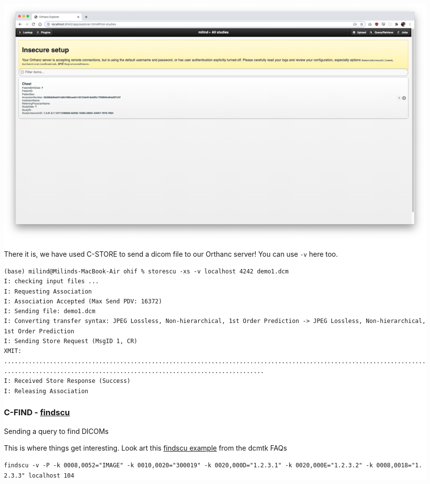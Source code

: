 ![](/images/dicom-networking/cstoreafter.png)

There it is, we have used C-STORE to send a dicom file to our Orthanc server! You can use `-v` here too.

	(base) milind@Milinds-MacBook-Air ohif % storescu -xs -v localhost 4242 demo1.dcm
	I: checking input files ...
	I: Requesting Association
	I: Association Accepted (Max Send PDV: 16372)
	I: Sending file: demo1.dcm
	I: Converting transfer syntax: JPEG Lossless, Non-hierarchical, 1st Order Prediction -> JPEG Lossless, Non-hierarchical, 1st Order Prediction
	I: Sending Store Request (MsgID 1, CR)
	XMIT: ..................................................................................................................................................................................................
	I: Received Store Response (Success)
	I: Releasing Association


### **C-FIND** - [findscu](https://support.dcmtk.org/docs/findscu.html) 
Sending a query to find DICOMs

This is where things get interesting. Look art this [findscu example](https://forum.dcmtk.org/viewtopic.php?t=116) from the dcmtk FAQs

```
findscu -v -P -k 0008,0052="IMAGE" -k 0010,0020="300019" -k 0020,000D="1.2.3.1" -k 0020,000E="1.2.3.2" -k 0008,0018="1.2.3.3" localhost 104
```
